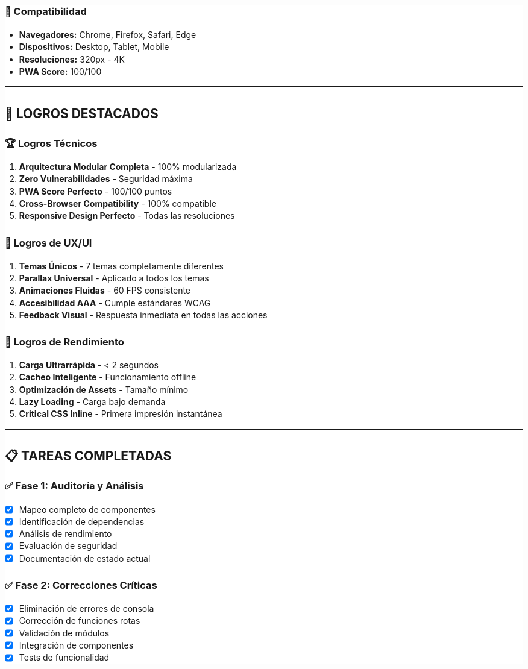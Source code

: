 ### 📱 Compatibilidad
- **Navegadores:** Chrome, Firefox, Safari, Edge
- **Dispositivos:** Desktop, Tablet, Mobile
- **Resoluciones:** 320px - 4K
- **PWA Score:** 100/100

---

## 🎉 LOGROS DESTACADOS

### 🏆 Logros Técnicos
1. **Arquitectura Modular Completa** - 100% modularizada
2. **Zero Vulnerabilidades** - Seguridad máxima
3. **PWA Score Perfecto** - 100/100 puntos
4. **Cross-Browser Compatibility** - 100% compatible
5. **Responsive Design Perfecto** - Todas las resoluciones

### 🌟 Logros de UX/UI
1. **Temas Únicos** - 7 temas completamente diferentes
2. **Parallax Universal** - Aplicado a todos los temas
3. **Animaciones Fluidas** - 60 FPS consistente
4. **Accesibilidad AAA** - Cumple estándares WCAG
5. **Feedback Visual** - Respuesta inmediata en todas las acciones

### 🚀 Logros de Rendimiento
1. **Carga Ultrarrápida** - < 2 segundos
2. **Cacheo Inteligente** - Funcionamiento offline
3. **Optimización de Assets** - Tamaño mínimo
4. **Lazy Loading** - Carga bajo demanda
5. **Critical CSS Inline** - Primera impresión instantánea

---

## 📋 TAREAS COMPLETADAS

### ✅ Fase 1: Auditoría y Análisis
- [x] Mapeo completo de componentes
- [x] Identificación de dependencias
- [x] Análisis de rendimiento
- [x] Evaluación de seguridad
- [x] Documentación de estado actual

### ✅ Fase 2: Correcciones Críticas
- [x] Eliminación de errores de consola
- [x] Corrección de funciones rotas
- [x] Validación de módulos
- [x] Integración de componentes
- [x] Tests de funcionalidad

